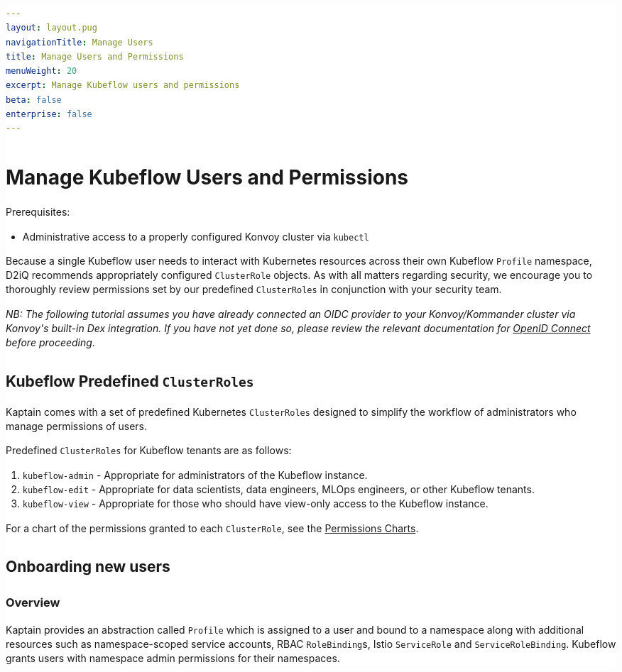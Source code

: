 ```yaml
---
layout: layout.pug
navigationTitle: Manage Users
title: Manage Users and Permissions
menuWeight: 20
excerpt: Manage Kubeflow users and permissions
beta: false
enterprise: false
---
```


# Manage Kubeflow Users and Permissions

Prerequisites: 
- Administrative access to a properly configured Konvoy cluster via `kubectl`

Because a single Kubeflow user needs to interact with Kubernetes resources across their own Kubeflow `Profile` namespace,
D2iQ recommends appropriately configured `ClusterRole` objects. As with all matters regarding security,
we encourage you to thoroughly review permissions set by our predefined `ClusterRoles` in conjunction with your security team.

_NB: The following tutorial assumes you have already connected an OIDC provider to your Konvoy/Kommander cluster via Konvoy's
built-in Dex integration. If you have not yet done so, please review the relevant documentation for [OpenID Connect][oidc] before proceeding._

## Kubeflow Predefined `ClusterRoles`
Kaptain comes with a set of predefined Kubernetes `ClusterRoles` designed to simplify the workflow of administrators who manage permissions of users.

Predefined `ClusterRoles` for Kubeflow tenants are as follows:

1. `kubeflow-admin` - Appropriate for administrators of the Kubeflow instance.
1. `kubeflow-edit` - Appropriate for data scientists, data engineers, MLOps engineers, or other Kubeflow tenants.
1. `kubeflow-view` - Appropriate for those who should have view-only access to the Kubeflow instance.

For a chart of the permissions granted to each `ClusterRole`, see the [Permissions Charts](#permissions-charts).

## Onboarding new users
### Overview
Kaptain provides an abstraction called `Profile` which is assigned to a user and bound to a namespace along with additional
resources such as namespace-scoped service accounts, RBAC `RoleBinding`s, Istio `ServiceRole` and `ServiceRoleBinding`.
Kubeflow grants users with namespace admin permissions for their namespaces.


[go-resourcequotaspec]: https://godoc.org/k8s.io/api/core/v1#ResourceQuotaSpec
[k8s-limit-range]: https://kubernetes.io/docs/concepts/policy/limit-range/
[oidc]: ../../../kommander/2.2/security/oidc/